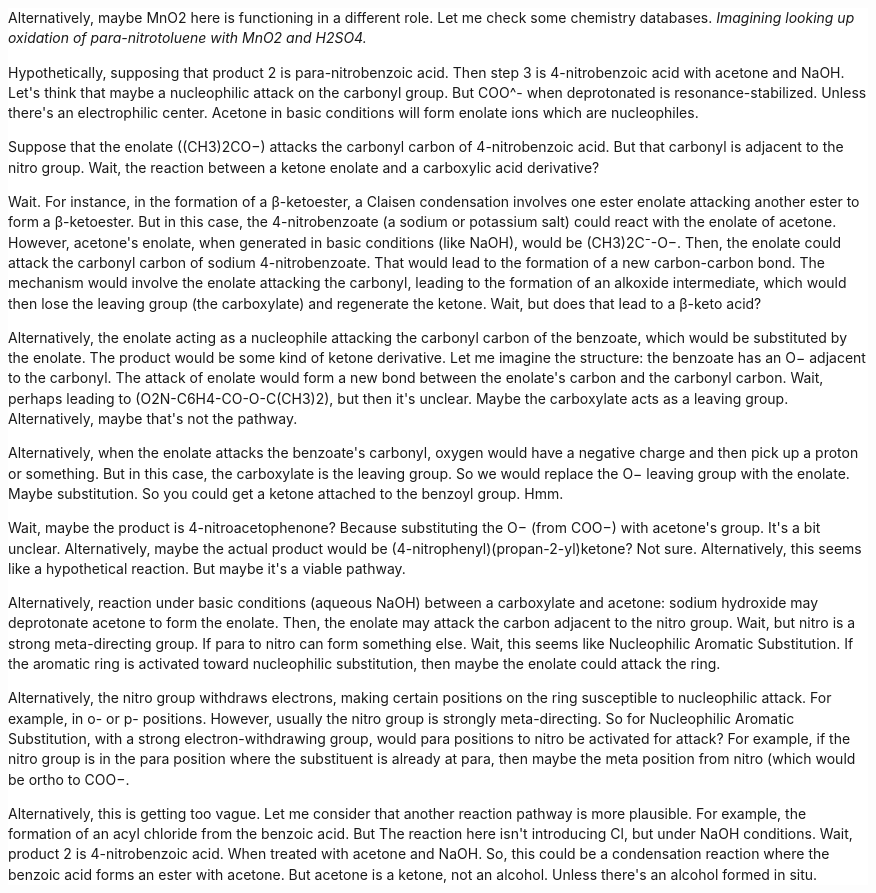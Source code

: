 Alternatively, maybe MnO2 here is functioning in a different role. Let me check some chemistry databases. *Imagining looking up oxidation of para-nitrotoluene with MnO2 and H2SO4.*

Hypothetically, supposing that product 2 is para-nitrobenzoic acid. Then step 3 is 4-nitrobenzoic acid with acetone and NaOH. Let's think that maybe a nucleophilic attack on the carbonyl group. But COO^- when deprotonated is resonance-stabilized. Unless there's an electrophilic center. Acetone in basic conditions will form enolate ions which are nucleophiles. 

Suppose that the enolate ((CH3)2CO−) attacks the carbonyl carbon of 4-nitrobenzoic acid. But that carbonyl is adjacent to the nitro group. Wait, the reaction between a ketone enolate and a carboxylic acid derivative?

Wait. For instance, in the formation of a β-ketoester, a Claisen condensation involves one ester enolate attacking another ester to form a β-ketoester. But in this case, the 4-nitrobenzoate (a sodium or potassium salt) could react with the enolate of acetone. However, acetone's enolate, when generated in basic conditions (like NaOH), would be (CH3)2C⁻-O−. Then, the enolate could attack the carbonyl carbon of sodium 4-nitrobenzoate. That would lead to the formation of a new carbon-carbon bond. The mechanism would involve the enolate attacking the carbonyl, leading to the formation of an alkoxide intermediate, which would then lose the leaving group (the carboxylate) and regenerate the ketone. Wait, but does that lead to a β-keto acid?

Alternatively, the enolate acting as a nucleophile attacking the carbonyl carbon of the benzoate, which would be substituted by the enolate. The product would be some kind of ketone derivative. Let me imagine the structure: the benzoate has an O− adjacent to the carbonyl. The attack of enolate would form a new bond between the enolate's carbon and the carbonyl carbon. Wait, perhaps leading to (O2N-C6H4-CO-O-C(CH3)2), but then it's unclear. Maybe the carboxylate acts as a leaving group. Alternatively, maybe that's not the pathway. 

Alternatively, when the enolate attacks the benzoate's carbonyl, oxygen would have a negative charge and then pick up a proton or something. But in this case, the carboxylate is the leaving group. So we would replace the O− leaving group with the enolate. Maybe substitution. So you could get a ketone attached to the benzoyl group. Hmm.

Wait, maybe the product is 4-nitroacetophenone? Because substituting the O− (from COO−) with acetone's group. It's a bit unclear. Alternatively, maybe the actual product would be (4-nitrophenyl)(propan-2-yl)ketone? Not sure. Alternatively, this seems like a hypothetical reaction. But maybe it's a viable pathway.

Alternatively, reaction under basic conditions (aqueous NaOH) between a carboxylate and acetone: sodium hydroxide may deprotonate acetone to form the enolate. Then, the enolate may attack the carbon adjacent to the nitro group. Wait, but nitro is a strong meta-directing group. If para to nitro can form something else. Wait, this seems like Nucleophilic Aromatic Substitution. If the aromatic ring is activated toward nucleophilic substitution, then maybe the enolate could attack the ring.

Alternatively, the nitro group withdraws electrons, making certain positions on the ring susceptible to nucleophilic attack. For example, in o- or p- positions. However, usually the nitro group is strongly meta-directing. So for Nucleophilic Aromatic Substitution, with a strong electron-withdrawing group, would para positions to nitro be activated for attack? For example, if the nitro group is in the para position where the substituent is already at para, then maybe the meta position from nitro (which would be ortho to COO−.

Alternatively, this is getting too vague. Let me consider that another reaction pathway is more plausible. For example, the formation of an acyl chloride from the benzoic acid. But The reaction here isn't introducing Cl, but under NaOH conditions. Wait, product 2 is 4-nitrobenzoic acid. When treated with acetone and NaOH. So, this could be a condensation reaction where the benzoic acid forms an ester with acetone. But acetone is a ketone, not an alcohol. Unless there's an alcohol formed in situ. 
